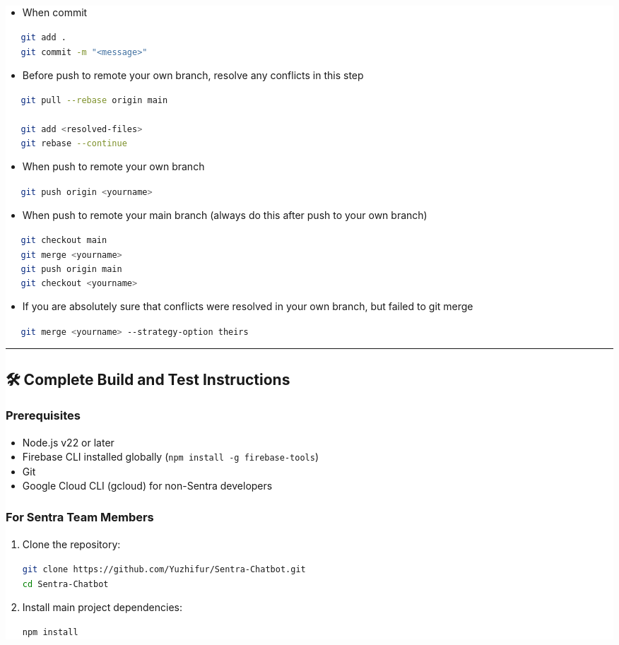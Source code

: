 - When commit
```bash
   git add .
   git commit -m "<message>"
```

- Before push to remote your own branch, resolve any conflicts in this step
```bash
   git pull --rebase origin main

   git add <resolved-files>
   git rebase --continue
```

- When push to remote your own branch
```bash
   git push origin <yourname>
```

- When push to remote your main branch (always do this after push to your own branch)
```bash
   git checkout main
   git merge <yourname>
   git push origin main
   git checkout <yourname>
```

- If you are absolutely sure that conflicts were resolved in your own branch, but failed to git merge <yourname>
```bash
   git merge <yourname> --strategy-option theirs
```

---

## 🛠️ Complete Build and Test Instructions

### Prerequisites
- Node.js v22 or later
- Firebase CLI installed globally (`npm install -g firebase-tools`)
- Git
- Google Cloud CLI (gcloud) for non-Sentra developers

### For Sentra Team Members

1. Clone the repository:
   ```bash
   git clone https://github.com/Yuzhifur/Sentra-Chatbot.git
   cd Sentra-Chatbot
   ```

2. Install main project dependencies:
   ```bash
   npm install
   ```
